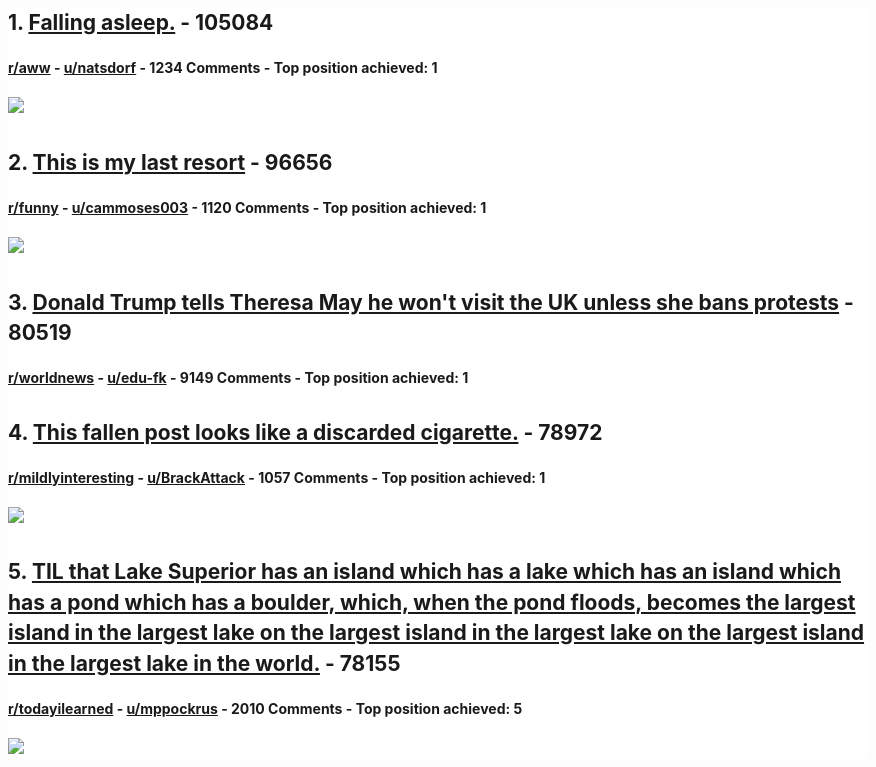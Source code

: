 ## 1. [Falling asleep.](http://reddit.com/r/aww/comments/7sweit/falling_asleep/) - 105084
#### [r/aww](http://reddit.com/r/aww) - [u/natsdorf](http://reddit.com/u/natsdorf) - 1234 Comments - Top position achieved: 1

<a href="https://i.imgur.com/8srChE2.gifv"><img src="https://b.thumbs.redditmedia.com/kMTguo9kEAJKlp6cm7gsegprqm4VAv-kBiTUVCIS_9I.jpg"></img></a>

## 2. [This is my last resort](http://reddit.com/r/funny/comments/7sskqk/this_is_my_last_resort/) - 96656
#### [r/funny](http://reddit.com/r/funny) - [u/cammoses003](http://reddit.com/u/cammoses003) - 1120 Comments - Top position achieved: 1

<a href="https://i.redd.it/qjijv2eeg4c01.jpg"><img src="https://a.thumbs.redditmedia.com/Eq1xNM5C1LCproaU8S_b1jFEH1wEt49_1PHNZTNr0r4.jpg"></img></a>

## 3. [Donald Trump tells Theresa May he won't visit the UK unless she bans protests](http://reddit.com/r/worldnews/comments/7szefa/donald_trump_tells_theresa_may_he_wont_visit_the/) - 80519
#### [r/worldnews](http://reddit.com/r/worldnews) - [u/edu-fk](http://reddit.com/u/edu-fk) - 9149 Comments - Top position achieved: 1

## 4. [This fallen post looks like a discarded cigarette.](http://reddit.com/r/mildlyinteresting/comments/7sw7ht/this_fallen_post_looks_like_a_discarded_cigarette/) - 78972
#### [r/mildlyinteresting](http://reddit.com/r/mildlyinteresting) - [u/BrackAttack](http://reddit.com/u/BrackAttack) - 1057 Comments - Top position achieved: 1

<a href="https://i.redd.it/jx79ho44z7c01.jpg"><img src="https://b.thumbs.redditmedia.com/24NDLxM5J8KTajJJhbDCSrt84fzi39n1ICBpCnqIRwk.jpg"></img></a>

## 5. [TIL that Lake Superior has an island which has a lake which has an island which has a pond which has a boulder, which, when the pond floods, becomes the largest island in the largest lake on the largest island in the largest lake on the largest island in the largest lake in the world.](http://reddit.com/r/todayilearned/comments/7sy9hu/til_that_lake_superior_has_an_island_which_has_a/) - 78155
#### [r/todayilearned](http://reddit.com/r/todayilearned) - [u/mppockrus](http://reddit.com/u/mppockrus) - 2010 Comments - Top position achieved: 5

<a href="https://en.wikipedia.org/wiki/Siskiwit_Lake_(Isle_Royale)"><img src="https://b.thumbs.redditmedia.com/2Qky58PUE25tEcgNAEU1teYGgJ401NmBf8zeIJ8Zm_w.jpg"></img></a>
